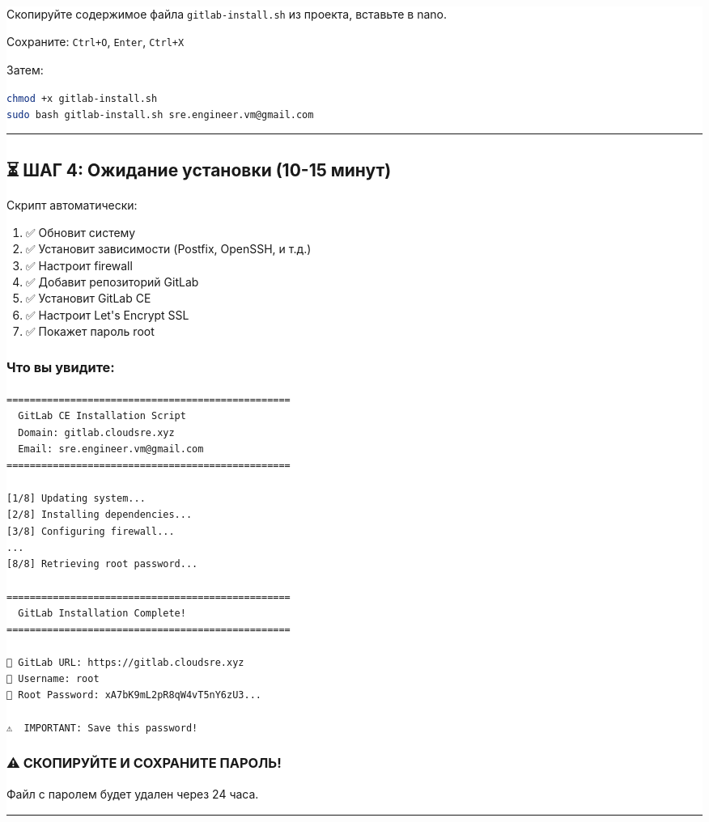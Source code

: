 Скопируйте содержимое файла `gitlab-install.sh` из проекта, вставьте в nano.

Сохраните: `Ctrl+O`, `Enter`, `Ctrl+X`

Затем:

```bash
chmod +x gitlab-install.sh
sudo bash gitlab-install.sh sre.engineer.vm@gmail.com
```

---

## ⏳ ШАГ 4: Ожидание установки (10-15 минут)

Скрипт автоматически:

1. ✅ Обновит систему
2. ✅ Установит зависимости (Postfix, OpenSSH, и т.д.)
3. ✅ Настроит firewall
4. ✅ Добавит репозиторий GitLab
5. ✅ Установит GitLab CE
6. ✅ Настроит Let's Encrypt SSL
7. ✅ Покажет пароль root

### Что вы увидите:

```
=================================================
  GitLab CE Installation Script
  Domain: gitlab.cloudsre.xyz
  Email: sre.engineer.vm@gmail.com
=================================================

[1/8] Updating system...
[2/8] Installing dependencies...
[3/8] Configuring firewall...
...
[8/8] Retrieving root password...

=================================================
  GitLab Installation Complete!
=================================================

🎉 GitLab URL: https://gitlab.cloudsre.xyz
👤 Username: root
🔑 Root Password: xA7bK9mL2pR8qW4vT5nY6zU3...

⚠️  IMPORTANT: Save this password!
```

### ⚠️ СКОПИРУЙТЕ И СОХРАНИТЕ ПАРОЛЬ!

Файл с паролем будет удален через 24 часа.

---